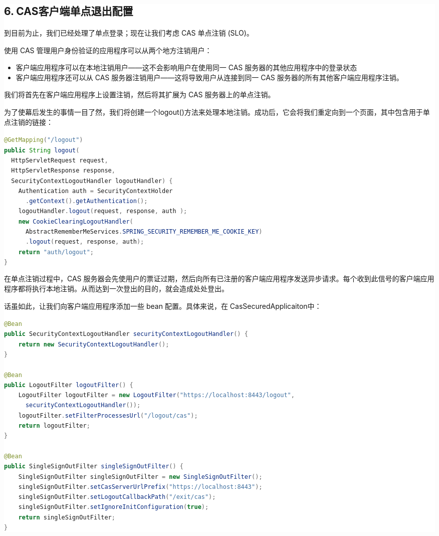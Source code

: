 ## 6. CAS客户端单点退出配置

到目前为止，我们已经处理了单点登录；现在让我们考虑 CAS 单点注销 (SLO)。

使用 CAS 管理用户身份验证的应用程序可以从两个地方注销用户：

-   客户端应用程序可以在本地注销用户——这不会影响用户在使用同一 CAS 服务器的其他应用程序中的登录状态
-   客户端应用程序还可以从 CAS 服务器注销用户——这将导致用户从连接到同一 CAS 服务器的所有其他客户端应用程序注销。

我们将首先在客户端应用程序上设置注销，然后将其扩展为 CAS 服务器上的单点注销。

为了使幕后发生的事情一目了然，我们将创建一个logout()方法来处理本地注销。成功后，它会将我们重定向到一个页面，其中包含用于单点注销的链接：

```java
@GetMapping("/logout")
public String logout(
  HttpServletRequest request, 
  HttpServletResponse response, 
  SecurityContextLogoutHandler logoutHandler) {
    Authentication auth = SecurityContextHolder
      .getContext().getAuthentication();
    logoutHandler.logout(request, response, auth );
    new CookieClearingLogoutHandler(
      AbstractRememberMeServices.SPRING_SECURITY_REMEMBER_ME_COOKIE_KEY)
      .logout(request, response, auth);
    return "auth/logout";
}
```

在单点注销过程中，CAS 服务器会先使用户的票证过期，然后向所有已注册的客户端应用程序发送异步请求。每个收到此信号的客户端应用程序都将执行本地注销。从而达到一次登出的目的，就会造成处处登出。

话虽如此，让我们向客户端应用程序添加一些 bean 配置。具体来说，在 CasSecuredApplicaiton中：

```java
@Bean
public SecurityContextLogoutHandler securityContextLogoutHandler() {
    return new SecurityContextLogoutHandler();
}

@Bean
public LogoutFilter logoutFilter() {
    LogoutFilter logoutFilter = new LogoutFilter("https://localhost:8443/logout",
      securityContextLogoutHandler());
    logoutFilter.setFilterProcessesUrl("/logout/cas");
    return logoutFilter;
}

@Bean
public SingleSignOutFilter singleSignOutFilter() {
    SingleSignOutFilter singleSignOutFilter = new SingleSignOutFilter();
    singleSignOutFilter.setCasServerUrlPrefix("https://localhost:8443");
    singleSignOutFilter.setLogoutCallbackPath("/exit/cas");
    singleSignOutFilter.setIgnoreInitConfiguration(true);
    return singleSignOutFilter;
}
```
